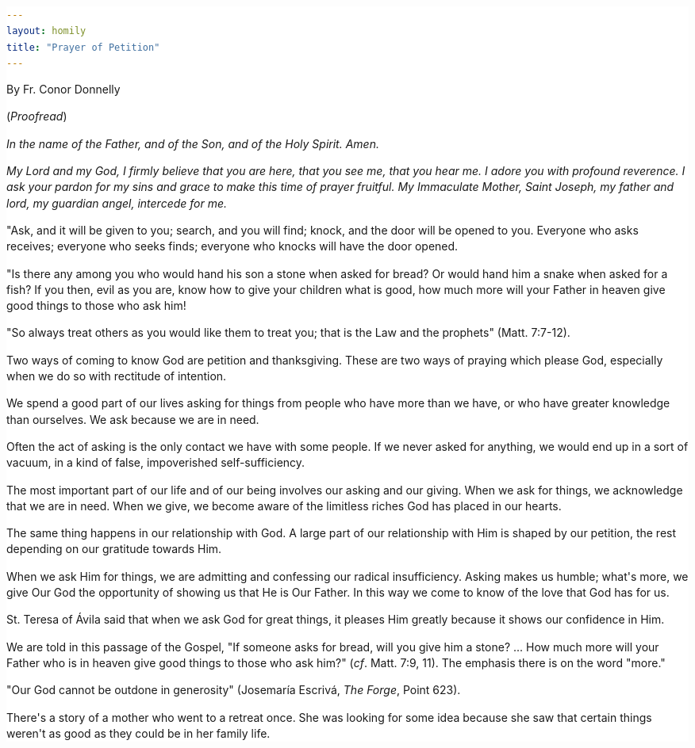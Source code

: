 ```yaml
---
layout: homily
title: "Prayer of Petition"
---
```


By Fr. Conor Donnelly

(*Proofread*)

*In the name of the Father, and of the Son, and of the Holy Spirit. Amen.*

*My Lord and my God, I firmly believe that you are here, that you see me, that you hear me. I adore you with profound reverence. I ask your pardon for my sins and grace to make this time of prayer fruitful. My Immaculate Mother, Saint Joseph, my father and lord, my guardian angel, intercede for me.*

"Ask, and it will be given to you; search, and you will find; knock, and the door will be opened to you. Everyone who asks receives; everyone who seeks finds; everyone who knocks will have the door opened.

"Is there any among you who would hand his son a stone when asked for bread? Or would hand him a snake when asked for a fish? If you then, evil as you are, know how to give your children what is good, how much more will your Father in heaven give good things to those who ask him!

"So always treat others as you would like them to treat you; that is the Law and the prophets" (Matt. 7:7-12).

Two ways of coming to know God are petition and thanksgiving. These are two ways of praying which please God, especially when we do so with rectitude of intention.

We spend a good part of our lives asking for things from people who have more than we have, or who have greater knowledge than ourselves. We ask because we are in need.

Often the act of asking is the only contact we have with some people. If we never asked for anything, we would end up in a sort of vacuum, in a kind of false, impoverished self-sufficiency.

The most important part of our life and of our being involves our asking and our giving. When we ask for things, we acknowledge that we are in need. When we give, we become aware of the limitless riches God has placed in our hearts.

The same thing happens in our relationship with God. A large part of our relationship with Him is shaped by our petition, the rest depending on our gratitude towards Him.

When we ask Him for things, we are admitting and confessing our radical insufficiency. Asking makes us humble; what's more, we give Our God the opportunity of showing us that He is Our Father. In this way we come to know of the love that God has for us.

St. Teresa of Ávila said that when we ask God for great things, it pleases Him greatly because it shows our confidence in Him.

We are told in this passage of the Gospel, "If someone asks for bread, will you give him a stone? \... How much more will your Father who is in heaven give good things to those who ask him?" (*cf*. Matt. 7:9, 11). The emphasis there is on the word "more."

"Our God cannot be outdone in generosity" (Josemaría Escrivá, *The Forge*, Point 623).

There's a story of a mother who went to a retreat once. She was looking for some idea because she saw that certain things weren't as good as they could be in her family life.

